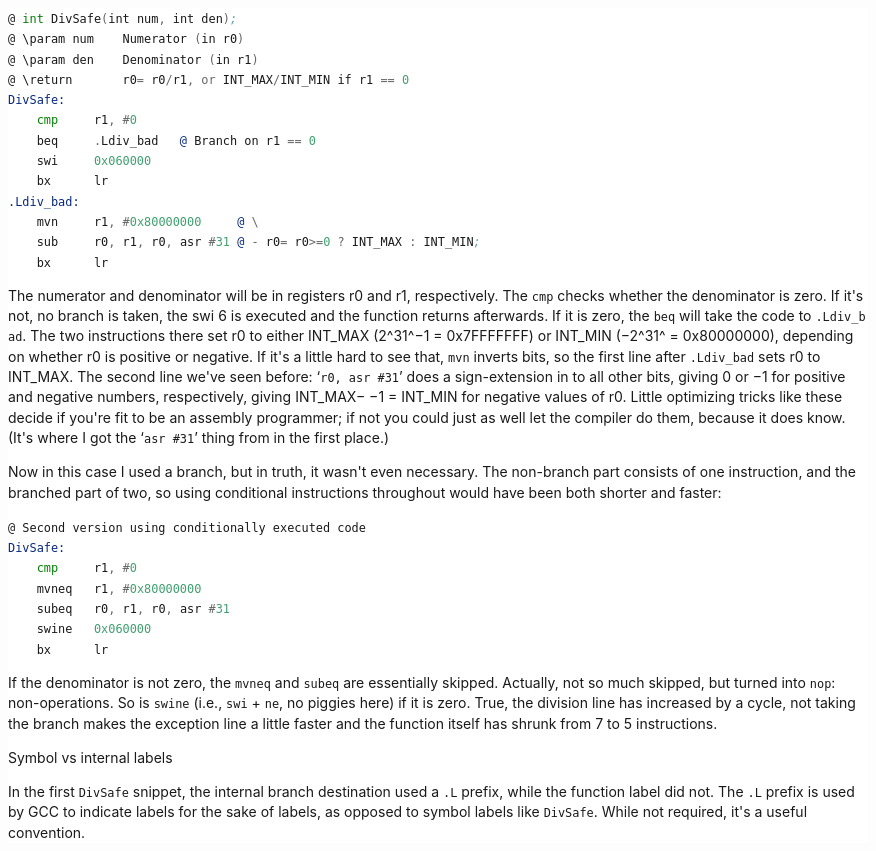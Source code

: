 ```asm {.proglist}
@ int DivSafe(int num, int den);
@ \param num    Numerator (in r0)
@ \param den    Denominator (in r1)
@ \return       r0= r0/r1, or INT_MAX/INT_MIN if r1 == 0
DivSafe:
    cmp     r1, #0
    beq     .Ldiv_bad   @ Branch on r1 == 0
    swi     0x060000
    bx      lr
.Ldiv_bad:
    mvn     r1, #0x80000000     @ \
    sub     r0, r1, r0, asr #31 @ - r0= r0>=0 ? INT_MAX : INT_MIN;
    bx      lr
```

The numerator and denominator will be in registers r0 and r1, respectively. The `cmp` checks whether the denominator is zero. If it's not, no branch is taken, the swi 6 is executed and the function returns afterwards. If it is zero, the `beq` will take the code to `.Ldiv_bad`. The two instructions there set r0 to either INT_MAX (2^31^−1 = 0x7FFFFFFF) or INT_MIN (−2^31^ = 0x80000000), depending on whether r0 is positive or negative. If it's a little hard to see that, `mvn` inverts bits, so the first line after `.Ldiv_bad` sets r0 to INT_MAX. The second line we've seen before: ‘`r0, asr #31`’ does a sign-extension in to all other bits, giving 0 or −1 for positive and negative numbers, respectively, giving INT_MAX− −1 = INT_MIN for negative values of r0. Little optimizing tricks like these decide if you're fit to be an assembly programmer; if not you could just as well let the compiler do them, because it does know. (It's where I got the ‘`asr #31`’ thing from in the first place.)

Now in this case I used a branch, but in truth, it wasn't even necessary. The non-branch part consists of one instruction, and the branched part of two, so using conditional instructions throughout would have been both shorter and faster:

```asm {.proglist}
@ Second version using conditionally executed code
DivSafe:
    cmp     r1, #0
    mvneq   r1, #0x80000000
    subeq   r0, r1, r0, asr #31
    swine   0x060000
    bx      lr
```

If the denominator is not zero, the `mvneq` and `subeq` are essentially skipped. Actually, not so much skipped, but turned into `nop`: non-operations. So is `swine` (i.e., `swi` + `ne`, no piggies here) if it is zero. True, the division line has increased by a cycle, not taking the branch makes the exception line a little faster and the function itself has shrunk from 7 to 5 instructions.

<div class="note">

<div class="nhgood">

Symbol vs internal labels

</div>

In the first `DivSafe` snippet, the internal branch destination used a `.L` prefix, while the function label did not. The `.L` prefix is used by GCC to indicate labels for the sake of labels, as opposed to symbol labels like `DivSafe`. While not required, it's a useful convention.
